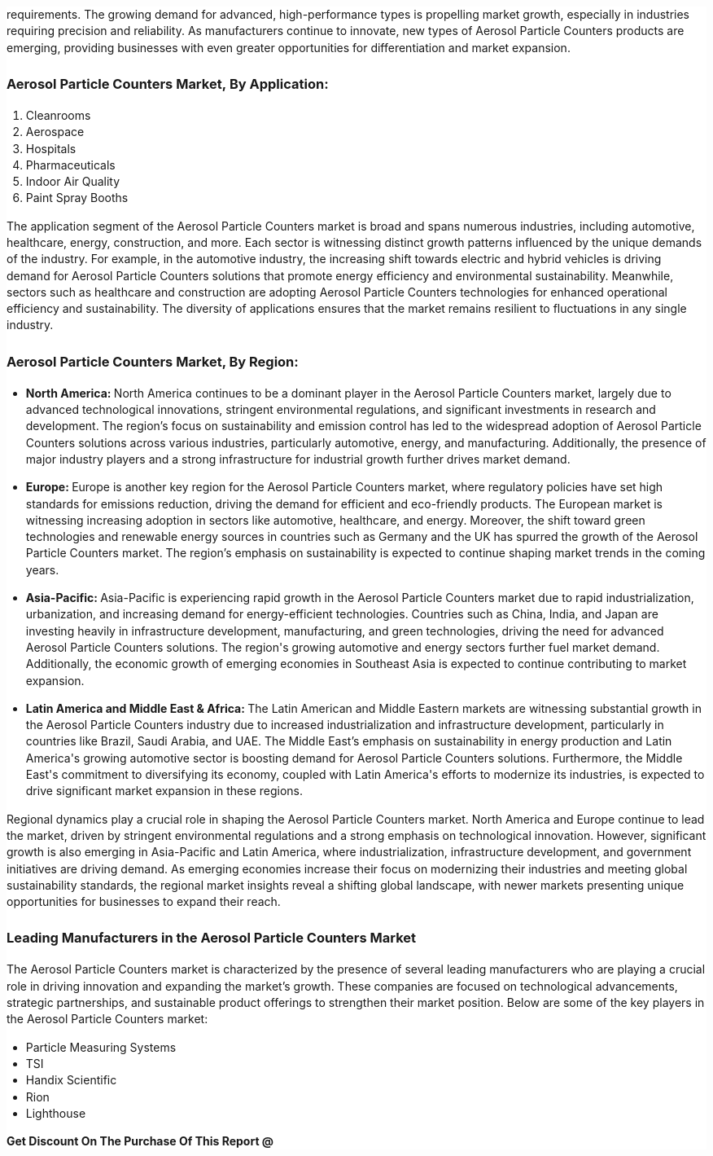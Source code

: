 requirements. The growing demand for advanced, high-performance types is propelling market growth, especially in industries requiring precision and reliability. As manufacturers continue to innovate, new types of Aerosol Particle Counters products are emerging, providing businesses with even greater opportunities for differentiation and market expansion.</p><h3>Aerosol Particle Counters Market,&nbsp;By Application:</h3><ol><li>Cleanrooms<li> Aerospace<li> Hospitals<li> Pharmaceuticals<li> Indoor Air Quality<li> Paint Spray Booths</li></ol><p>The application segment of the Aerosol Particle Counters market is broad and spans numerous industries, including automotive, healthcare, energy, construction, and more. Each sector is witnessing distinct growth patterns influenced by the unique demands of the industry. For example, in the automotive industry, the increasing shift towards electric and hybrid vehicles is driving demand for Aerosol Particle Counters solutions that promote energy efficiency and environmental sustainability. Meanwhile, sectors such as healthcare and construction are adopting Aerosol Particle Counters technologies for enhanced operational efficiency and sustainability. The diversity of applications ensures that the market remains resilient to fluctuations in any single industry.</p><h3>Aerosol Particle Counters Market, By Region:</h3><ul><li><p><strong>North America:&nbsp;</strong>North America continues to be a dominant player in the Aerosol Particle Counters market, largely due to advanced technological innovations, stringent environmental regulations, and significant investments in research and development. The region&rsquo;s focus on sustainability and emission control has led to the widespread adoption of Aerosol Particle Counters solutions across various industries, particularly automotive, energy, and manufacturing. Additionally, the presence of major industry players and a strong infrastructure for industrial growth further drives market demand.</p></li><li><p><strong><strong>Europe:&nbsp;</strong></strong>Europe is another key region for the Aerosol Particle Counters market, where regulatory policies have set high standards for emissions reduction, driving the demand for efficient and eco-friendly products. The European market is witnessing increasing adoption in sectors like automotive, healthcare, and energy. Moreover, the shift toward green technologies and renewable energy sources in countries such as Germany and the UK has spurred the growth of the Aerosol Particle Counters market. The region&rsquo;s emphasis on sustainability is expected to continue shaping market trends in the coming years.</p></li><li><p><strong><strong>Asia-Pacific:&nbsp;</strong></strong>Asia-Pacific is experiencing rapid growth in the Aerosol Particle Counters market due to rapid industrialization, urbanization, and increasing demand for energy-efficient technologies. Countries such as China, India, and Japan are investing heavily in infrastructure development, manufacturing, and green technologies, driving the need for advanced Aerosol Particle Counters solutions. The region's growing automotive and energy sectors further fuel market demand. Additionally, the economic growth of emerging economies in Southeast Asia is expected to continue contributing to market expansion.</p></li><li><p><strong><strong>Latin America and Middle East &amp; Africa:&nbsp;</strong></strong>The Latin American and Middle Eastern markets are witnessing substantial growth in the Aerosol Particle Counters industry due to increased industrialization and infrastructure development, particularly in countries like Brazil, Saudi Arabia, and UAE. The Middle East&rsquo;s emphasis on sustainability in energy production and Latin America's growing automotive sector is boosting demand for Aerosol Particle Counters solutions. Furthermore, the Middle East's commitment to diversifying its economy, coupled with Latin America's efforts to modernize its industries, is expected to drive significant market expansion in these regions.</p></li></ul><p>Regional dynamics play a crucial role in shaping the Aerosol Particle Counters market. North America and Europe continue to lead the market, driven by stringent environmental regulations and a strong emphasis on technological innovation. However, significant growth is also emerging in Asia-Pacific and Latin America, where industrialization, infrastructure development, and government initiatives are driving demand. As emerging economies increase their focus on modernizing their industries and meeting global sustainability standards, the regional market insights reveal a shifting global landscape, with newer markets presenting unique opportunities for businesses to expand their reach.</p><h3><strong>Leading Manufacturers in the Aerosol Particle Counters Market</strong></h3><p>The Aerosol Particle Counters market is characterized by the presence of several leading manufacturers who are playing a crucial role in driving innovation and expanding the market&rsquo;s growth. These companies are focused on technological advancements, strategic partnerships, and sustainable product offerings to strengthen their market position. Below are some of the key players in the Aerosol Particle Counters market:</p></div><div class="article-main__content" data-test-id="publishing-text-block"><ul><li><span class="">Particle Measuring Systems<li> TSI<li> Handix Scientific<li> Rion<li> Lighthouse</span></li></ul></div><div class="article-main__content" data-test-id="publishing-text-block"><p><span class="font-[700]"><strong>Get Discount On The Purchase Of This Report @</strong>